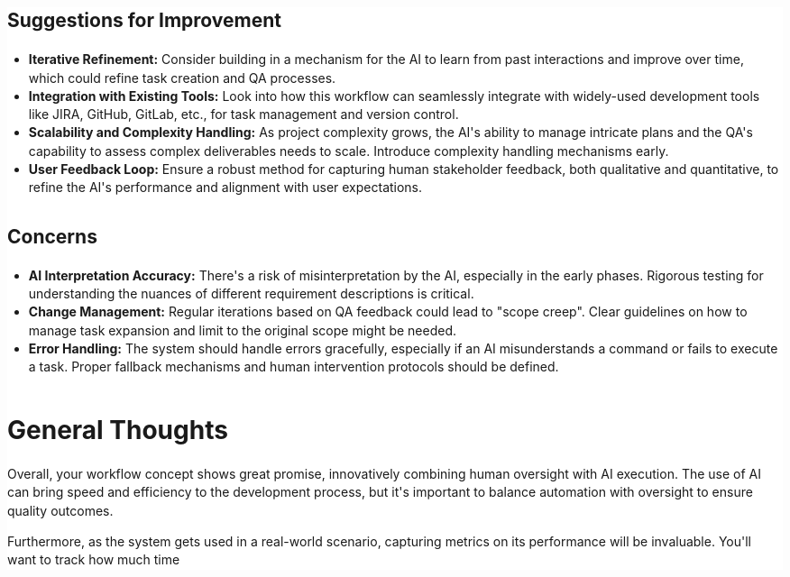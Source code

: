 ## Suggestions for Improvement

- **Iterative Refinement:** Consider building in a mechanism for the AI to learn from past interactions and improve over time, which could refine task creation and QA processes.
- **Integration with Existing Tools:** Look into how this workflow can seamlessly integrate with widely-used development tools like JIRA, GitHub, GitLab, etc., for task management and version control.
- **Scalability and Complexity Handling:** As project complexity grows, the AI's ability to manage intricate plans and the QA's capability to assess complex deliverables needs to scale. Introduce complexity handling mechanisms early.
- **User Feedback Loop:** Ensure a robust method for capturing human stakeholder feedback, both qualitative and quantitative, to refine the AI's performance and alignment with user expectations.

## Concerns

- **AI Interpretation Accuracy:** There's a risk of misinterpretation by the AI, especially in the early phases. Rigorous testing for understanding the nuances of different requirement descriptions is critical.
- **Change Management:** Regular iterations based on QA feedback could lead to "scope creep". Clear guidelines on how to manage task expansion and limit to the original scope might be needed.
- **Error Handling:** The system should handle errors gracefully, especially if an AI misunderstands a command or fails to execute a task. Proper fallback mechanisms and human intervention protocols should be defined.

# General Thoughts

Overall, your workflow concept shows great promise, innovatively combining human oversight with AI execution. The use of AI can bring speed and efficiency to the development process, but it's important to balance automation with oversight to ensure quality outcomes.

Furthermore, as the system gets used in a real-world scenario, capturing metrics on its performance will be invaluable. You'll want to track how much time
